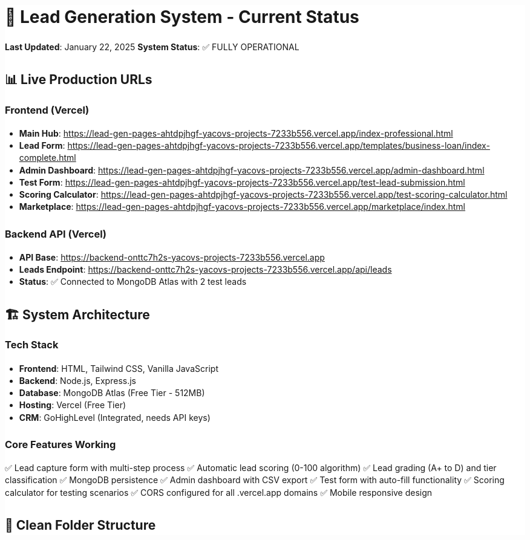 # 🚀 Lead Generation System - Current Status
**Last Updated**: January 22, 2025
**System Status**: ✅ FULLY OPERATIONAL

## 📊 Live Production URLs

### **Frontend (Vercel)**
- **Main Hub**: https://lead-gen-pages-ahtdpjhgf-yacovs-projects-7233b556.vercel.app/index-professional.html
- **Lead Form**: https://lead-gen-pages-ahtdpjhgf-yacovs-projects-7233b556.vercel.app/templates/business-loan/index-complete.html
- **Admin Dashboard**: https://lead-gen-pages-ahtdpjhgf-yacovs-projects-7233b556.vercel.app/admin-dashboard.html
- **Test Form**: https://lead-gen-pages-ahtdpjhgf-yacovs-projects-7233b556.vercel.app/test-lead-submission.html
- **Scoring Calculator**: https://lead-gen-pages-ahtdpjhgf-yacovs-projects-7233b556.vercel.app/test-scoring-calculator.html
- **Marketplace**: https://lead-gen-pages-ahtdpjhgf-yacovs-projects-7233b556.vercel.app/marketplace/index.html

### **Backend API (Vercel)**
- **API Base**: https://backend-onttc7h2s-yacovs-projects-7233b556.vercel.app
- **Leads Endpoint**: https://backend-onttc7h2s-yacovs-projects-7233b556.vercel.app/api/leads
- **Status**: ✅ Connected to MongoDB Atlas with 2 test leads

## 🏗️ System Architecture

### **Tech Stack**
- **Frontend**: HTML, Tailwind CSS, Vanilla JavaScript
- **Backend**: Node.js, Express.js
- **Database**: MongoDB Atlas (Free Tier - 512MB)
- **Hosting**: Vercel (Free Tier)
- **CRM**: GoHighLevel (Integrated, needs API keys)

### **Core Features Working**
✅ Lead capture form with multi-step process
✅ Automatic lead scoring (0-100 algorithm)
✅ Lead grading (A+ to D) and tier classification
✅ MongoDB persistence
✅ Admin dashboard with CSV export
✅ Test form with auto-fill functionality
✅ Scoring calculator for testing scenarios
✅ CORS configured for all .vercel.app domains
✅ Mobile responsive design

## 📁 Clean Folder Structure
